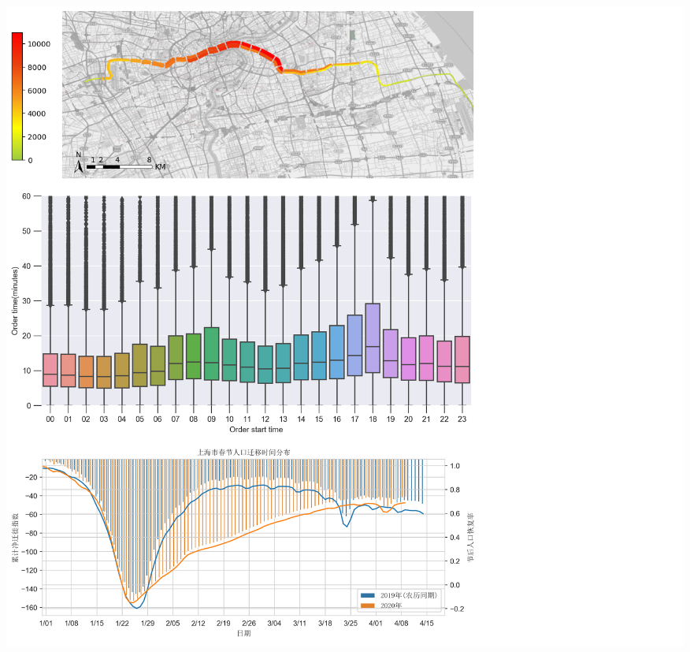 <img src="resource/metro-example.png" style="width:600px">
<img src="resource/boxplot-example.png" style="width:600px">
<img src="resource/lineplot-example.png" style="width:600px">
